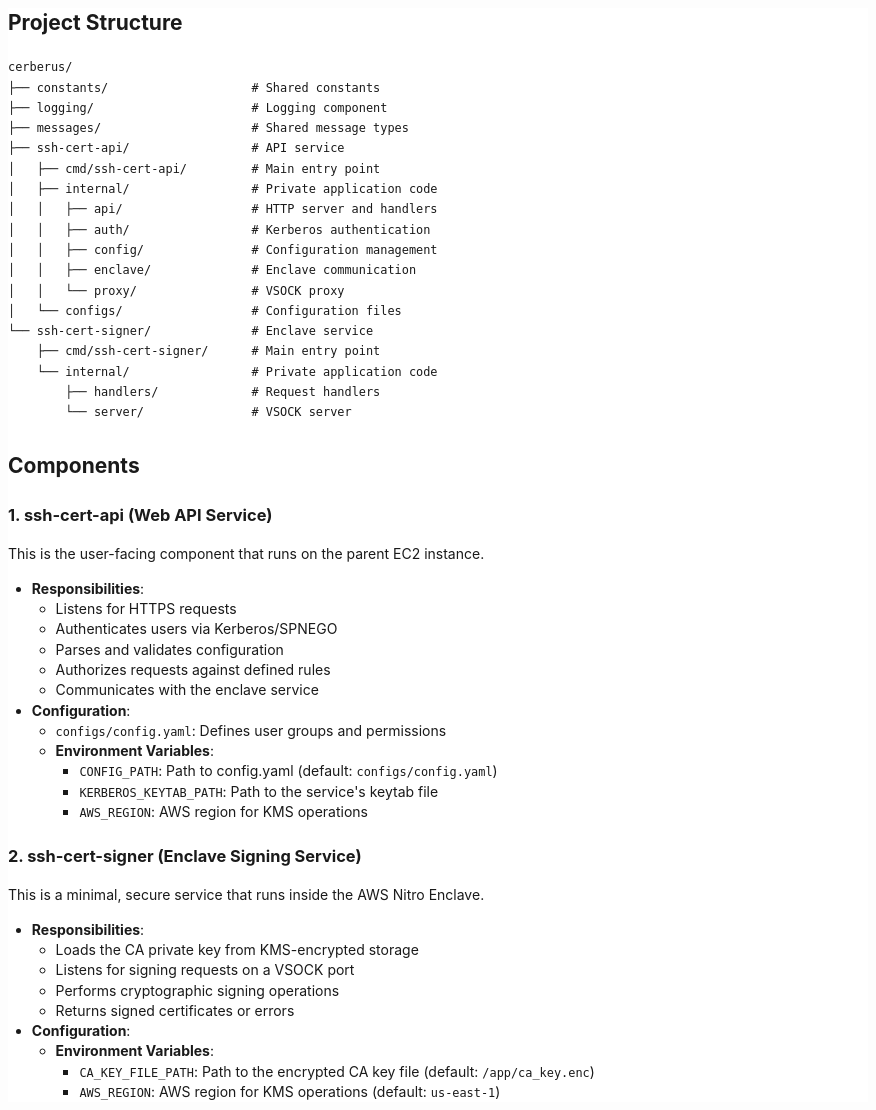 ## **Project Structure**

```
cerberus/
├── constants/                    # Shared constants
├── logging/                      # Logging component
├── messages/                     # Shared message types
├── ssh-cert-api/                 # API service
│   ├── cmd/ssh-cert-api/         # Main entry point
│   ├── internal/                 # Private application code
│   │   ├── api/                  # HTTP server and handlers
│   │   ├── auth/                 # Kerberos authentication
│   │   ├── config/               # Configuration management
│   │   ├── enclave/              # Enclave communication
│   │   └── proxy/                # VSOCK proxy
│   └── configs/                  # Configuration files
└── ssh-cert-signer/              # Enclave service
    ├── cmd/ssh-cert-signer/      # Main entry point
    └── internal/                 # Private application code
        ├── handlers/             # Request handlers
        └── server/               # VSOCK server
```

## **Components**

### **1. ssh-cert-api (Web API Service)**

This is the user-facing component that runs on the parent EC2 instance.

- **Responsibilities**:
  - Listens for HTTPS requests
  - Authenticates users via Kerberos/SPNEGO
  - Parses and validates configuration
  - Authorizes requests against defined rules
  - Communicates with the enclave service
- **Configuration**:
  - `configs/config.yaml`: Defines user groups and permissions
  - **Environment Variables**:
    - `CONFIG_PATH`: Path to config.yaml (default: `configs/config.yaml`)
    - `KERBEROS_KEYTAB_PATH`: Path to the service's keytab file
    - `AWS_REGION`: AWS region for KMS operations

### **2. ssh-cert-signer (Enclave Signing Service)**

This is a minimal, secure service that runs inside the AWS Nitro Enclave.

- **Responsibilities**:
  - Loads the CA private key from KMS-encrypted storage
  - Listens for signing requests on a VSOCK port
  - Performs cryptographic signing operations
  - Returns signed certificates or errors
- **Configuration**:
  - **Environment Variables**:
    - `CA_KEY_FILE_PATH`: Path to the encrypted CA key file (default: `/app/ca_key.enc`)
    - `AWS_REGION`: AWS region for KMS operations (default: `us-east-1`)

